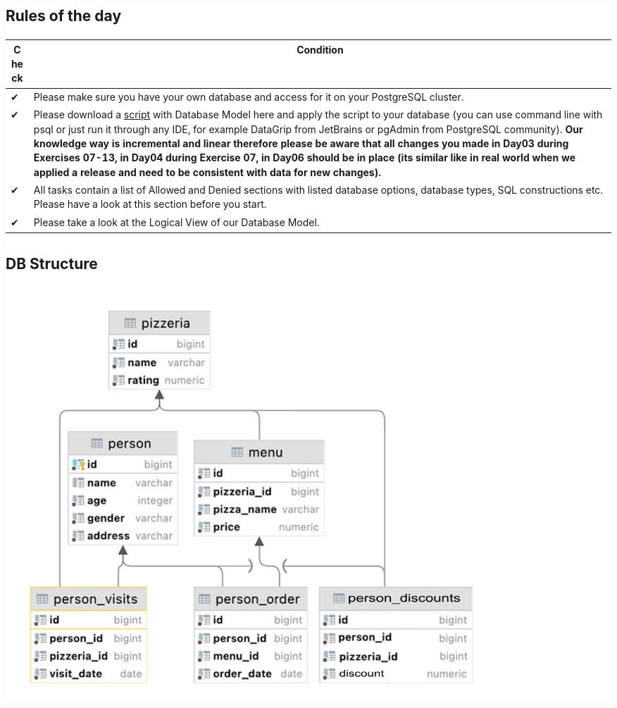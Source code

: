 


## Rules of the day

|Check| Condition|
|---|---|
|✔|Please make sure you have your own database and access for it on your PostgreSQL cluster. |
|✔|Please download a [script](../materials/model.sql) with Database Model here and apply the script to your database (you can use command line with psql or just run it through any IDE, for example DataGrip from JetBrains or pgAdmin from PostgreSQL community). **Our knowledge way is incremental and linear therefore please be aware that all changes you made in Day03 during Exercises 07-13, in Day04 during Exercise 07, in Day06 should be in place (its similar like in real world when we applied a release and need to be consistent with data for new changes).**|
|✔|All tasks contain a list of Allowed and Denied sections with listed database options, database types, SQL constructions etc. Please have a look at this section before you start.|
|✔|Please take a look at the Logical View of our Database Model. |


## DB Structure

<img src="../misc/images/schema_2.png" alt="schema" width="700"/>
